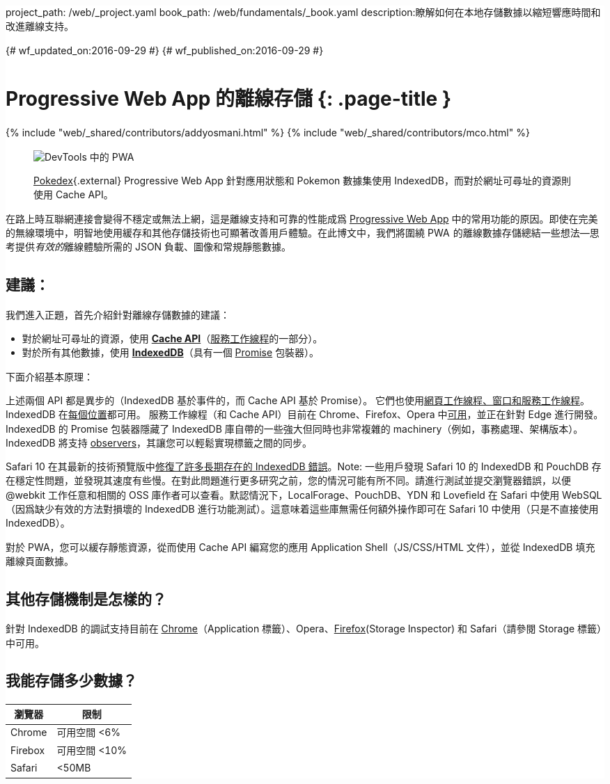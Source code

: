 project_path: /web/_project.yaml book_path: /web/fundamentals/_book.yaml description:瞭解如何在本地存儲數據以縮短響應時間和改進離線支持。

{# wf_updated_on:2016-09-29 #} {# wf_published_on:2016-09-29 #}

# Progressive Web App 的離線存儲 {: .page-title }

{% include "web/_shared/contributors/addyosmani.html" %} {% include "web/_shared/contributors/mco.html" %}<figure class="attempt-right"> 

![DevTools 中的 PWA](images/pwa-in-devtools.jpg) <figcaption> [Pokedex](https://pokedex.org){.external} Progressive Web App 針對應用狀態和 Pokemon 數據集使用 IndexedDB，而對於網址可尋址的資源則使用 Cache API。 </figcaption> </figure> 

在路上時互聯網連接會變得不穩定或無法上網，這是離線支持和可靠的性能成爲 [Progressive Web App](/web/progressive-web-apps/) 中的常用功能的原因。即使在完美的無線環境中，明智地使用緩存和其他存儲技術也可顯著改善用戶體驗。在此博文中，我們將圍繞 PWA  的離線數據存儲總結一些想法—思考提供*有效的*離線體驗所需的 JSON 負載、圖像和常規靜態數據。

<div class="clearfix"></div>

## 建議：

我們進入正題，首先介紹針對離線存儲數據的建議：

* 對於網址可尋址的資源，使用 [**Cache API**](https://davidwalsh.name/cache)（[服務工作線程](/web/fundamentals/primers/service-worker/)的一部分）。
* 對於所有其他數據，使用 [**IndexedDB**](https://developer.mozilla.org/en-US/docs/Web/API/IndexedDB_API)（具有一個 [Promise](/web/fundamentals/getting-started/primers/promises) 包裝器）。

下面介紹基本原理：

上述兩個 API 都是異步的（IndexedDB 基於事件的，而 Cache API 基於 Promise）。 它們也使用[網頁工作線程、窗口和服務工作線程](https://nolanlawson.github.io/html5workertest/)。 IndexedDB 在[每個位置](http://caniuse.com/#feat=indexeddb)都可用。 服務工作線程（和 Cache API）目前在 Chrome、Firefox、Opera 中[可用](https://jakearchibald.github.io/isserviceworkerready/)，並正在針對 Edge 進行開發。IndexedDB 的 Promise 包裝器隱藏了 IndexedDB 庫自帶的一些強大但同時也非常複雜的 machinery（例如，事務處理、架構版本）。IndexedDB 將支持 [observers](https://github.com/WICG/indexed-db-observers)，其讓您可以輕鬆實現標籤之間的同步。

Safari 10 在其最新的技術預覽版中[修復了許多長期存在的 IndexedDB 錯誤](https://gist.github.com/nolanlawson/08eb857c6b17a30c1b26)。Note: 一些用戶發現 Safari 10 的 IndexedDB 和 PouchDB 存在穩定性問題，並發現其速度有些慢。在對此問題進行更多研究之前，您的情況可能有所不同。請進行測試並提交瀏覽器錯誤，以便 @webkit 工作任意和相關的 OSS 庫作者可以查看。默認情況下，LocalForage、PouchDB、YDN 和 Lovefield 在 Safari 中使用 WebSQL（因爲缺少有效的方法對損壞的 IndexedDB 進行功能測試）。這意味着這些庫無需任何額外操作即可在 Safari 10 中使用（只是不直接使用 IndexedDB）。

對於 PWA，您可以緩存靜態資源，從而使用 Cache API 編寫您的應用 Application Shell（JS/CSS/HTML 文件），並從 IndexedDB 填充離線頁面數據。

## 其他存儲機制是怎樣的？

針對 IndexedDB 的調試支持目前在 [Chrome](/web/tools/chrome-devtools/iterate/manage-data/local-storage)（Application 標籤）、Opera、[Firefox](https://developer.mozilla.org/en-US/docs/Tools/Storage_Inspector)(Storage Inspector) 和 Safari（請參閱 Storage 標籤）中可用。

## 我能存儲多少數據？

<table>
  <thead>
    <th>瀏覽器</th>
    <th>限制</th>
  </thead>
  <tbody>
    <tr>
      <td>Chrome</td>
      <td>可用空間 &lt;6%</td>
    </tr>
    <tr>
      <td>Firebox</td>
      <td>可用空間 &lt;10%</td>
    </tr>
    <tr>
      <td>Safari</td>
      <td>&lt;50MB</td>